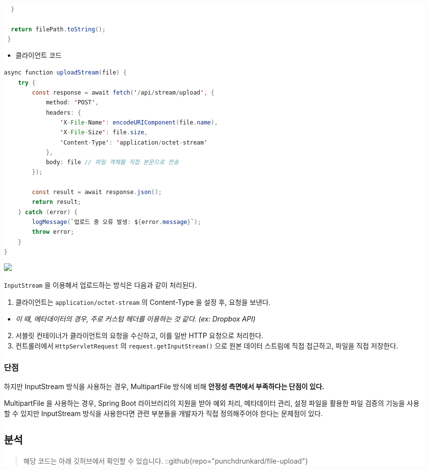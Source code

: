 ```java
  }

  return filePath.toString();
 }
```

- 클라이언트 코드

```java
async function uploadStream(file) {
    try {
        const response = await fetch('/api/stream/upload', {
            method: 'POST',
            headers: {
                'X-File-Name': encodeURIComponent(file.name),
                'X-File-Size': file.size,
                'Content-Type': 'application/octet-stream'
            },
            body: file // 파일 객체를 직접 본문으로 전송
        });
        
        const result = await response.json();
        return result;
    } catch (error) {
        logMessage(`업로드 중 오류 발생: ${error.message}`);
        throw error;
    }
}

```

![](https://i.imgur.com/hXtx7aG.png)

 `InputStream` 을 이용해서 업로드하는 방식은 다음과 같이 처리된다.

 1. 클라이언트는 `application/octet-stream` 의 Content-Type 을 설정 후, 요청을 보낸다.

- *이 때, 메타데이터의 경우, 주로 커스텀 헤더를 이용하는 것 같다. (ex: Dropbox API)*

 2. 서블릿 컨테이너가 클라이언트의 요청을 수신하고, 이를 일반 HTTP 요청으로 처리한다.
 3. 컨트롤러에서 `HttpServletRequest` 의 `request.getInputStream()` 으로 원본 데이터 스트림에 직접 접근하고, 파일을 직접 저장한다.

### 단점

하지만 InputStream 방식을 사용하는 경우, MultipartFile 방식에 비해 **안정성 측면에서 부족하다는 단점이 있다.**

MultipartFile 을 사용하는 경우, Spring Boot 라이브러리의 지원을 받아 예외 처리, 메타데이터 관리, 설정 파일을 활용한 파일 검증의 기능을 사용할 수 있지만 InputStream 방식을 사용한다면 관련 부분들을 개발자가 직접 정의해주어야 한다는 문제점이 있다.

## 분석

> 해당 코드는 아래 깃허브에서 확인할 수 있습니다.
> ::github{repo="punchdrunkard/file-upload"}
